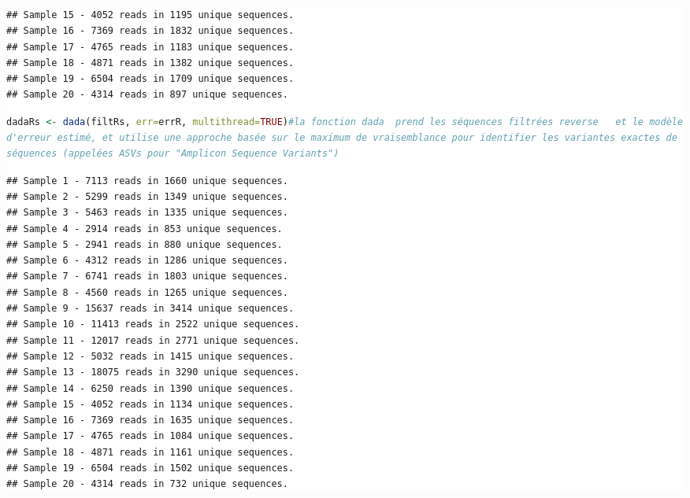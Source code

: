    ## Sample 15 - 4052 reads in 1195 unique sequences.
    ## Sample 16 - 7369 reads in 1832 unique sequences.
    ## Sample 17 - 4765 reads in 1183 unique sequences.
    ## Sample 18 - 4871 reads in 1382 unique sequences.
    ## Sample 19 - 6504 reads in 1709 unique sequences.
    ## Sample 20 - 4314 reads in 897 unique sequences.

``` r
dadaRs <- dada(filtRs, err=errR, multithread=TRUE)#la fonction dada  prend les séquences filtrées reverse   et le modèle d'erreur estimé, et utilise une approche basée sur le maximum de vraisemblance pour identifier les variantes exactes de séquences (appelées ASVs pour "Amplicon Sequence Variants")
```

    ## Sample 1 - 7113 reads in 1660 unique sequences.
    ## Sample 2 - 5299 reads in 1349 unique sequences.
    ## Sample 3 - 5463 reads in 1335 unique sequences.
    ## Sample 4 - 2914 reads in 853 unique sequences.
    ## Sample 5 - 2941 reads in 880 unique sequences.
    ## Sample 6 - 4312 reads in 1286 unique sequences.
    ## Sample 7 - 6741 reads in 1803 unique sequences.
    ## Sample 8 - 4560 reads in 1265 unique sequences.
    ## Sample 9 - 15637 reads in 3414 unique sequences.
    ## Sample 10 - 11413 reads in 2522 unique sequences.
    ## Sample 11 - 12017 reads in 2771 unique sequences.
    ## Sample 12 - 5032 reads in 1415 unique sequences.
    ## Sample 13 - 18075 reads in 3290 unique sequences.
    ## Sample 14 - 6250 reads in 1390 unique sequences.
    ## Sample 15 - 4052 reads in 1134 unique sequences.
    ## Sample 16 - 7369 reads in 1635 unique sequences.
    ## Sample 17 - 4765 reads in 1084 unique sequences.
    ## Sample 18 - 4871 reads in 1161 unique sequences.
    ## Sample 19 - 6504 reads in 1502 unique sequences.
    ## Sample 20 - 4314 reads in 732 unique sequences.
